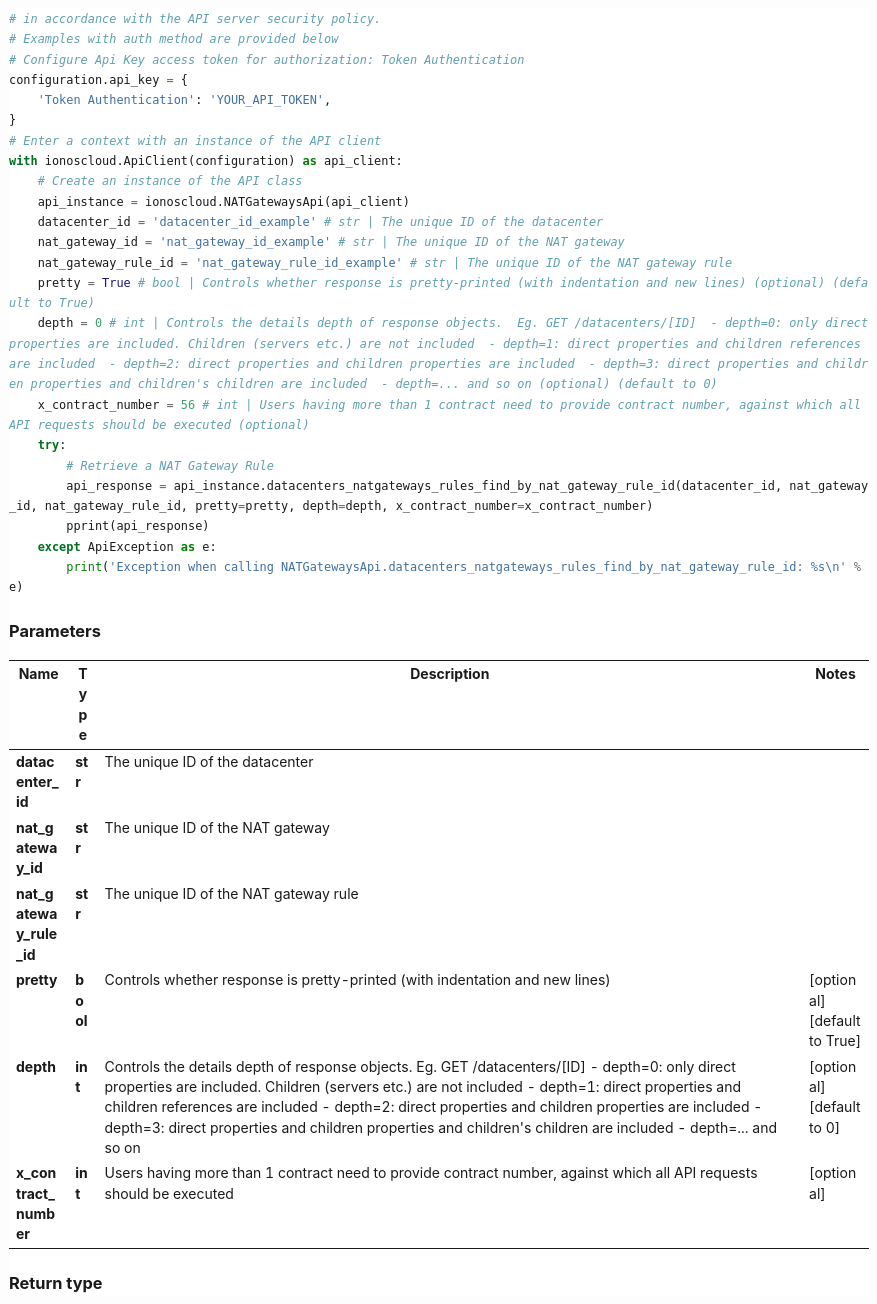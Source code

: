 ```python
# in accordance with the API server security policy.
# Examples with auth method are provided below
# Configure Api Key access token for authorization: Token Authentication
configuration.api_key = {
    'Token Authentication': 'YOUR_API_TOKEN',
}
# Enter a context with an instance of the API client
with ionoscloud.ApiClient(configuration) as api_client:
    # Create an instance of the API class
    api_instance = ionoscloud.NATGatewaysApi(api_client)
    datacenter_id = 'datacenter_id_example' # str | The unique ID of the datacenter
    nat_gateway_id = 'nat_gateway_id_example' # str | The unique ID of the NAT gateway
    nat_gateway_rule_id = 'nat_gateway_rule_id_example' # str | The unique ID of the NAT gateway rule
    pretty = True # bool | Controls whether response is pretty-printed (with indentation and new lines) (optional) (default to True)
    depth = 0 # int | Controls the details depth of response objects.  Eg. GET /datacenters/[ID]  - depth=0: only direct properties are included. Children (servers etc.) are not included  - depth=1: direct properties and children references are included  - depth=2: direct properties and children properties are included  - depth=3: direct properties and children properties and children's children are included  - depth=... and so on (optional) (default to 0)
    x_contract_number = 56 # int | Users having more than 1 contract need to provide contract number, against which all API requests should be executed (optional)
    try:
        # Retrieve a NAT Gateway Rule
        api_response = api_instance.datacenters_natgateways_rules_find_by_nat_gateway_rule_id(datacenter_id, nat_gateway_id, nat_gateway_rule_id, pretty=pretty, depth=depth, x_contract_number=x_contract_number)
        pprint(api_response)
    except ApiException as e:
        print('Exception when calling NATGatewaysApi.datacenters_natgateways_rules_find_by_nat_gateway_rule_id: %s\n' % e)
```

### Parameters

| Name | Type | Description  | Notes |
| ------------- | ------------- | ------------- | ------------- |
| **datacenter_id** | **str**| The unique ID of the datacenter |  |
| **nat_gateway_id** | **str**| The unique ID of the NAT gateway |  |
| **nat_gateway_rule_id** | **str**| The unique ID of the NAT gateway rule |  |
| **pretty** | **bool**| Controls whether response is pretty-printed (with indentation and new lines) | [optional] [default to True] |
| **depth** | **int**| Controls the details depth of response objects.  Eg. GET /datacenters/[ID]  - depth&#x3D;0: only direct properties are included. Children (servers etc.) are not included  - depth&#x3D;1: direct properties and children references are included  - depth&#x3D;2: direct properties and children properties are included  - depth&#x3D;3: direct properties and children properties and children&#39;s children are included  - depth&#x3D;... and so on | [optional] [default to 0] |
| **x_contract_number** | **int**| Users having more than 1 contract need to provide contract number, against which all API requests should be executed | [optional]  |

### Return type
